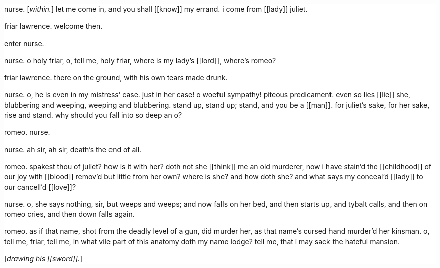 nurse.
[_within._] let me come in, and you shall [[know]] my errand.
i come from [[lady]] juliet.

friar lawrence.
welcome then.

 enter nurse.

nurse.
o holy friar, o, tell me, holy friar,
where is my lady’s [[lord]], where’s romeo?

friar lawrence.
there on the ground, with his own tears made drunk.

nurse.
o, he is even in my mistress’ case.
just in her case! o woeful sympathy!
piteous predicament. even so lies [[lie]] she,
blubbering and weeping, weeping and blubbering.
stand up, stand up; stand, and you be a [[man]].
for juliet’s sake, for her sake, rise and stand.
why should you fall into so deep an o?

romeo.
nurse.

nurse.
ah sir, ah sir, death’s the end of all.

romeo.
spakest thou of juliet? how is it with her?
doth not she [[think]] me an old murderer,
now i have stain’d the [[childhood]] of our joy
with [[blood]] remov’d but little from her own?
where is she? and how doth she? and what says
my conceal’d [[lady]] to our cancell’d [[love]]?

nurse.
o, she says nothing, sir, but weeps and weeps;
and now falls on her bed, and then starts up,
and tybalt calls, and then on romeo cries,
and then down falls again.

romeo.
as if that name,
shot from the deadly level of a gun,
did murder her, as that name’s cursed hand
murder’d her kinsman. o, tell me, friar, tell me,
in what vile part of this anatomy
doth my name lodge? tell me, that i may sack
the hateful mansion.

 [_drawing his [[sword]]._]

